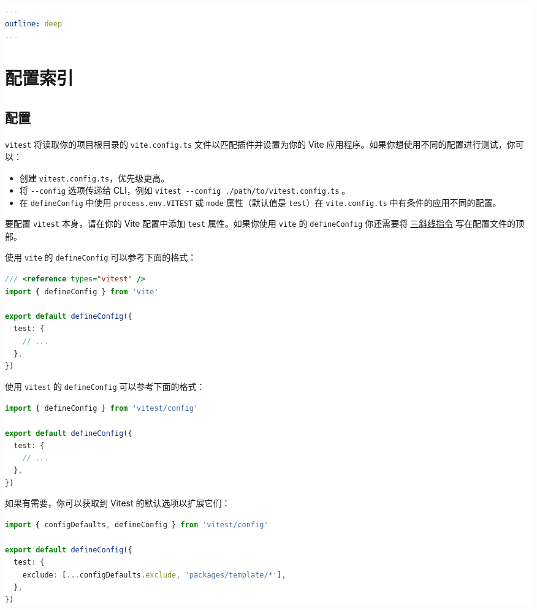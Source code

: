 ```yaml
---
outline: deep
---
```


# 配置索引

## 配置

`vitest` 将读取你的项目根目录的 `vite.config.ts` 文件以匹配插件并设置为你的 Vite 应用程序。如果你想使用不同的配置进行测试，你可以：

- 创建 `vitest.config.ts`，优先级更高。
- 将 `--config` 选项传递给 CLI，例如 `vitest --config ./path/to/vitest.config.ts` 。
- 在 `defineConfig` 中使用 `process.env.VITEST` 或 `mode` 属性（默认值是 `test`）在 `vite.config.ts` 中有条件的应用不同的配置。

要配置 `vitest` 本身，请在你的 Vite 配置中添加 `test` 属性。如果你使用 `vite` 的 `defineConfig` 你还需要将 [三斜线指令](https://www.tslang.cn/docs/handbook/triple-slash-directives.html#-reference-types-) 写在配置文件的顶部。

使用 `vite` 的 `defineConfig` 可以参考下面的格式：

```ts
/// <reference types="vitest" />
import { defineConfig } from 'vite'

export default defineConfig({
  test: {
    // ...
  },
})
```

使用 `vitest` 的 `defineConfig` 可以参考下面的格式：

```ts
import { defineConfig } from 'vitest/config'

export default defineConfig({
  test: {
    // ...
  },
})
```

如果有需要，你可以获取到 Vitest 的默认选项以扩展它们：

```ts
import { configDefaults, defineConfig } from 'vitest/config'

export default defineConfig({
  test: {
    exclude: [...configDefaults.exclude, 'packages/template/*'],
  },
})
```
